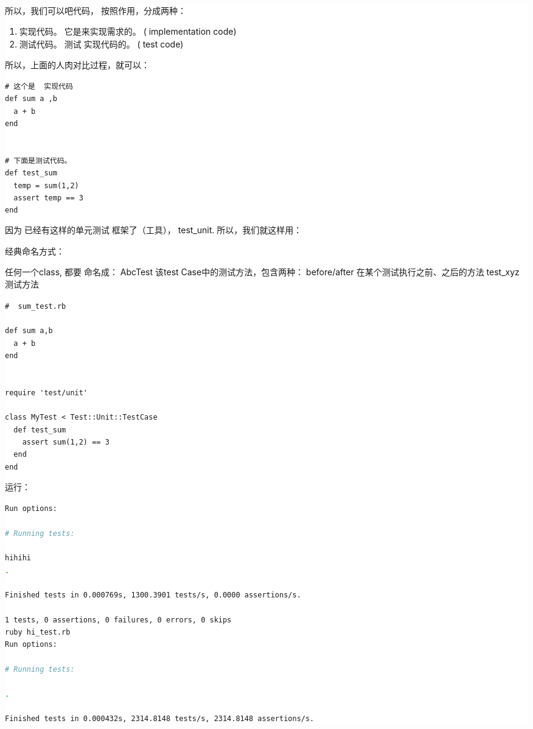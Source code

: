 所以，我们可以吧代码， 按照作用，分成两种：

1. 实现代码。 它是来实现需求的。  ( implementation code)
2. 测试代码。  测试 实现代码的。  ( test code)

所以，上面的人肉对比过程，就可以：

```
# 这个是  实现代码
def sum a ,b
  a + b
end


# 下面是测试代码。
def test_sum
  temp = sum(1,2)
  assert temp == 3
end
```

因为 已经有这样的单元测试 框架了（工具）， test_unit. 所以，我们就这样用：

经典命名方式：

 任何一个class, 都要 命名成：  AbcTest
 该test Case中的测试方法，包含两种：
   before/after   在某个测试执行之前、之后的方法
   test_xyz       测试方法

```
#  sum_test.rb

def sum a,b
  a + b
end


require 'test/unit'

class MyTest < Test::Unit::TestCase
  def test_sum
    assert sum(1,2) == 3
  end
end

```
运行：

```bash
Run options:

# Running tests:

hihihi
.

Finished tests in 0.000769s, 1300.3901 tests/s, 0.0000 assertions/s.

1 tests, 0 assertions, 0 failures, 0 errors, 0 skips
ruby hi_test.rb
Run options:

# Running tests:

.

Finished tests in 0.000432s, 2314.8148 tests/s, 2314.8148 assertions/s.
```